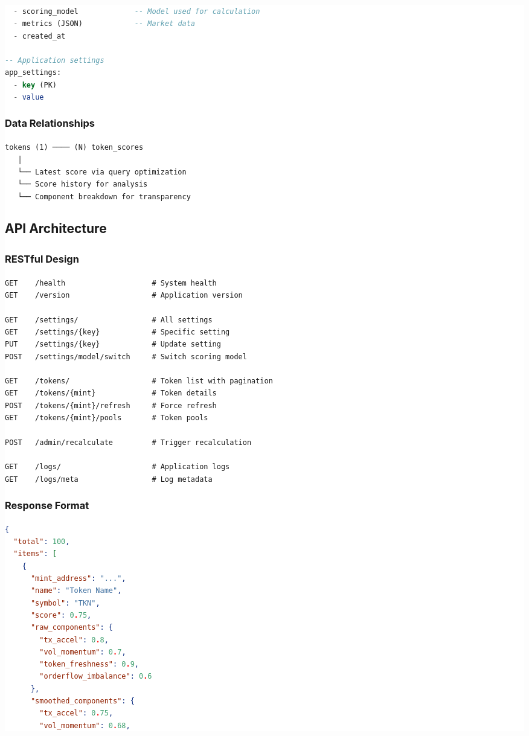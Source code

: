 ```sql
  - scoring_model             -- Model used for calculation
  - metrics (JSON)            -- Market data
  - created_at

-- Application settings
app_settings:
  - key (PK)
  - value
```

### Data Relationships

```
tokens (1) ──── (N) token_scores
   │
   └── Latest score via query optimization
   └── Score history for analysis
   └── Component breakdown for transparency
```

## API Architecture

### RESTful Design

```
GET    /health                    # System health
GET    /version                   # Application version

GET    /settings/                 # All settings
GET    /settings/{key}            # Specific setting
PUT    /settings/{key}            # Update setting
POST   /settings/model/switch     # Switch scoring model

GET    /tokens/                   # Token list with pagination
GET    /tokens/{mint}             # Token details
POST   /tokens/{mint}/refresh     # Force refresh
GET    /tokens/{mint}/pools       # Token pools

POST   /admin/recalculate         # Trigger recalculation

GET    /logs/                     # Application logs
GET    /logs/meta                 # Log metadata
```

### Response Format

```json
{
  "total": 100,
  "items": [
    {
      "mint_address": "...",
      "name": "Token Name",
      "symbol": "TKN",
      "score": 0.75,
      "raw_components": {
        "tx_accel": 0.8,
        "vol_momentum": 0.7,
        "token_freshness": 0.9,
        "orderflow_imbalance": 0.6
      },
      "smoothed_components": {
        "tx_accel": 0.75,
        "vol_momentum": 0.68,
```